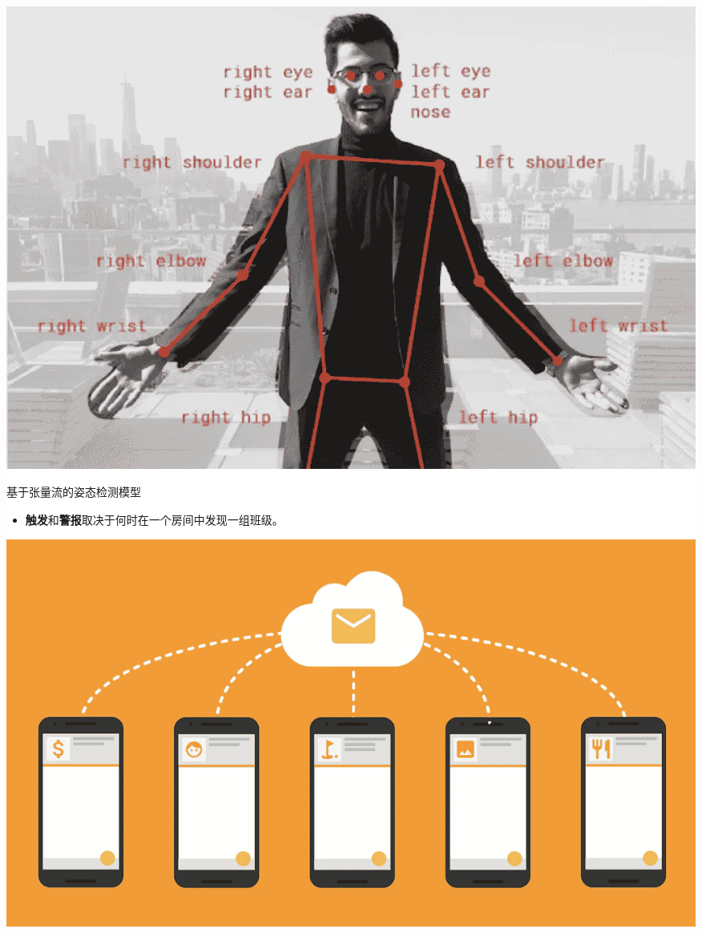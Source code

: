 ![](img/9061834fcebb3090ccaf92705c5a5147.png)

基于张量流的姿态检测模型

*   **触发**和**警报**取决于何时在一个房间中发现一组班级。

![](img/ea1721b202db3af7beaac4366eb0bfe3.png)
